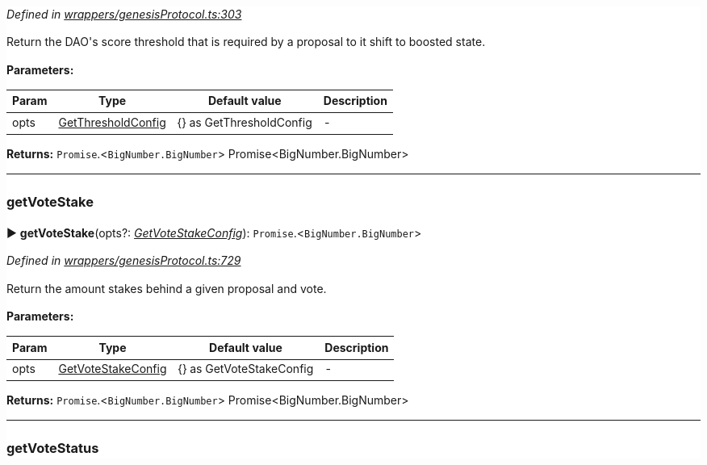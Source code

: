 *Defined in [wrappers/genesisProtocol.ts:303](https://github.com/daostack/arc.js/blob/42de6847/lib/wrappers/genesisProtocol.ts#L303)*



Return the DAO's score threshold that is required by a proposal to it shift to boosted state.


**Parameters:**

| Param | Type | Default value | Description |
| ------ | ------ | ------ | ------ |
| opts | [GetThresholdConfig](../interfaces/GetThresholdConfig.md)  |  {} as GetThresholdConfig |   - |





**Returns:** `Promise`.<`BigNumber.BigNumber`>
Promise<BigNumber.BigNumber>






___

<a id="getVoteStake"></a>

###  getVoteStake

► **getVoteStake**(opts?: *[GetVoteStakeConfig](../interfaces/GetVoteStakeConfig.md)*): `Promise`.<`BigNumber.BigNumber`>



*Defined in [wrappers/genesisProtocol.ts:729](https://github.com/daostack/arc.js/blob/42de6847/lib/wrappers/genesisProtocol.ts#L729)*



Return the amount stakes behind a given proposal and vote.


**Parameters:**

| Param | Type | Default value | Description |
| ------ | ------ | ------ | ------ |
| opts | [GetVoteStakeConfig](../interfaces/GetVoteStakeConfig.md)  |  {} as GetVoteStakeConfig |   - |





**Returns:** `Promise`.<`BigNumber.BigNumber`>
Promise<BigNumber.BigNumber>






___

<a id="getVoteStatus"></a>

###  getVoteStatus
